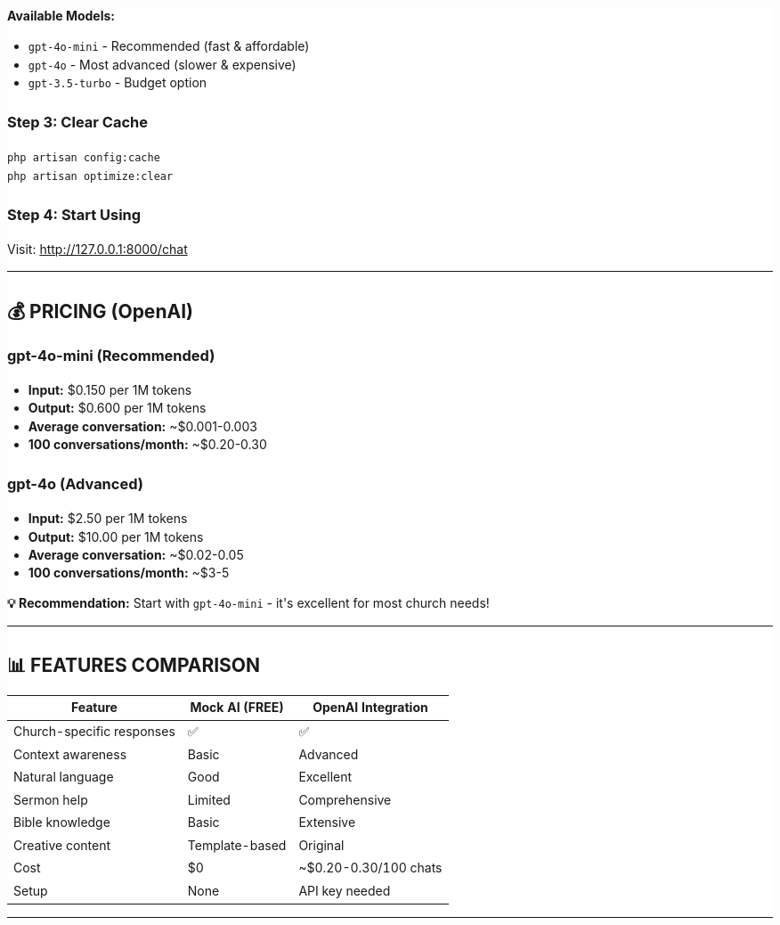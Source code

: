 **Available Models:**
- `gpt-4o-mini` - Recommended (fast & affordable)
- `gpt-4o` - Most advanced (slower & expensive)
- `gpt-3.5-turbo` - Budget option

### **Step 3: Clear Cache**

```bash
php artisan config:cache
php artisan optimize:clear
```

### **Step 4: Start Using**

Visit: http://127.0.0.1:8000/chat

---

## 💰 PRICING (OpenAI)

### **gpt-4o-mini (Recommended)**
- **Input:** $0.150 per 1M tokens
- **Output:** $0.600 per 1M tokens
- **Average conversation:** ~$0.001-0.003
- **100 conversations/month:** ~$0.20-0.30

### **gpt-4o (Advanced)**
- **Input:** $2.50 per 1M tokens
- **Output:** $10.00 per 1M tokens
- **Average conversation:** ~$0.02-0.05
- **100 conversations/month:** ~$3-5

**💡 Recommendation:** Start with `gpt-4o-mini` - it's excellent for most church needs!

---

## 📊 FEATURES COMPARISON

| Feature | Mock AI (FREE) | OpenAI Integration |
|---------|---------------|-------------------|
| Church-specific responses | ✅ | ✅ |
| Context awareness | Basic | Advanced |
| Natural language | Good | Excellent |
| Sermon help | Limited | Comprehensive |
| Bible knowledge | Basic | Extensive |
| Creative content | Template-based | Original |
| Cost | $0 | ~$0.20-0.30/100 chats |
| Setup | None | API key needed |

---